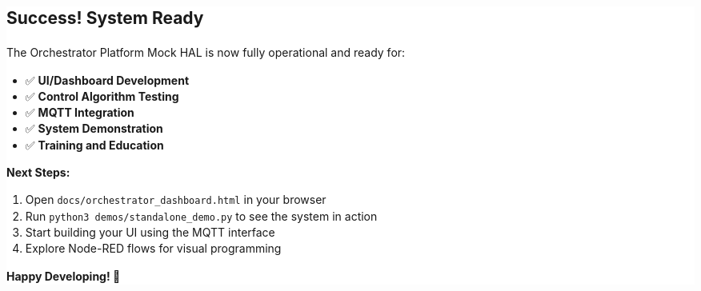 ## Success! System Ready

The Orchestrator Platform Mock HAL is now fully operational and ready for:

- ✅ **UI/Dashboard Development**
- ✅ **Control Algorithm Testing**
- ✅ **MQTT Integration**
- ✅ **System Demonstration**
- ✅ **Training and Education**

**Next Steps:**

1. Open `docs/orchestrator_dashboard.html` in your browser
2. Run `python3 demos/standalone_demo.py` to see the system in action
3. Start building your UI using the MQTT interface
4. Explore Node-RED flows for visual programming

**Happy Developing! 🚀**
